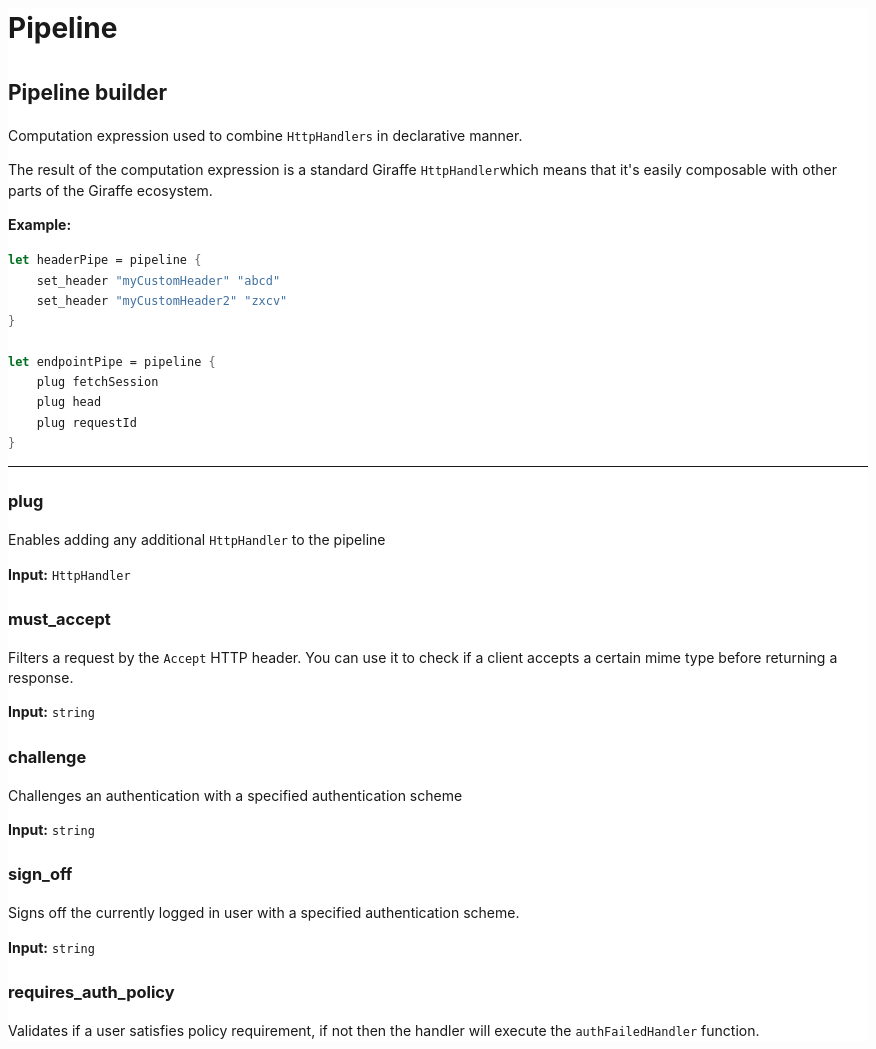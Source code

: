 # Pipeline

## Pipeline builder

Computation expression used to combine `HttpHandlers` in declarative manner.

The result of the computation expression is a standard Giraffe `HttpHandler`which means that it's easily composable with other parts of the Giraffe ecosystem.

**Example:**

```fsharp
let headerPipe = pipeline {
    set_header "myCustomHeader" "abcd"
    set_header "myCustomHeader2" "zxcv"
}

let endpointPipe = pipeline {
    plug fetchSession
    plug head
    plug requestId
}
```

---

### plug 

Enables adding any additional `HttpHandler` to the pipeline

**Input:** `HttpHandler`

### must_accept

Filters a request by the `Accept` HTTP header. You can use it to check if a client accepts a certain mime type before returning a response.

**Input:** `string`

### challenge

Challenges an authentication with a specified authentication scheme

**Input:** `string`

### sign_off

Signs off the currently logged in user with a specified authentication scheme.

**Input:** `string`

### requires_auth_policy

Validates if a user satisfies policy requirement, if not then the handler will execute the `authFailedHandler` function.
